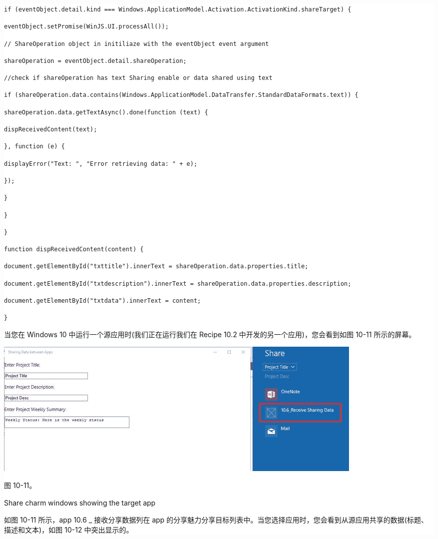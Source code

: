 `if (eventObject.detail.kind === Windows.ApplicationModel.Activation.ActivationKind.shareTarget) {`

`eventObject.setPromise(WinJS.UI.processAll());`

`// ShareOperation object in initiliaze with the eventObject event argument`

`shareOperation = eventObject.detail.shareOperation;`

`//check if shareOperation has text Sharing enable or data shared using text`

`if (shareOperation.data.contains(Windows.ApplicationModel.DataTransfer.StandardDataFormats.text)) {`

`shareOperation.data.getTextAsync().done(function (text) {`

`dispReceivedContent(text);`

`}, function (e) {`

`displayError("Text: ", "Error retrieving data: " + e);`

`});`

`}`

`}`

`}`

`function dispReceivedContent(content) {`

`document.getElementById("txttitle").innerText = shareOperation.data.properties.title;`

`document.getElementById("txtdescription").innerText = shareOperation.data.properties.description;`

`document.getElementById("txtdata").innerText = content;`

`}`

当您在 Windows 10 中运行一个源应用时(我们正在运行我们在 Recipe 10.2 中开发的另一个应用)，您会看到如图 10-11 所示的屏幕。

![A978-1-4842-0719-2_10_Fig11_HTML.jpg](img/A978-1-4842-0719-2_10_Fig11_HTML.jpg)

图 10-11。

Share charm windows showing the target app

如图 10-11 所示，app 10.6 _ 接收分享数据列在 app 的分享魅力分享目标列表中。当您选择应用时，您会看到从源应用共享的数据(标题、描述和文本)，如图 10-12 中突出显示的。
